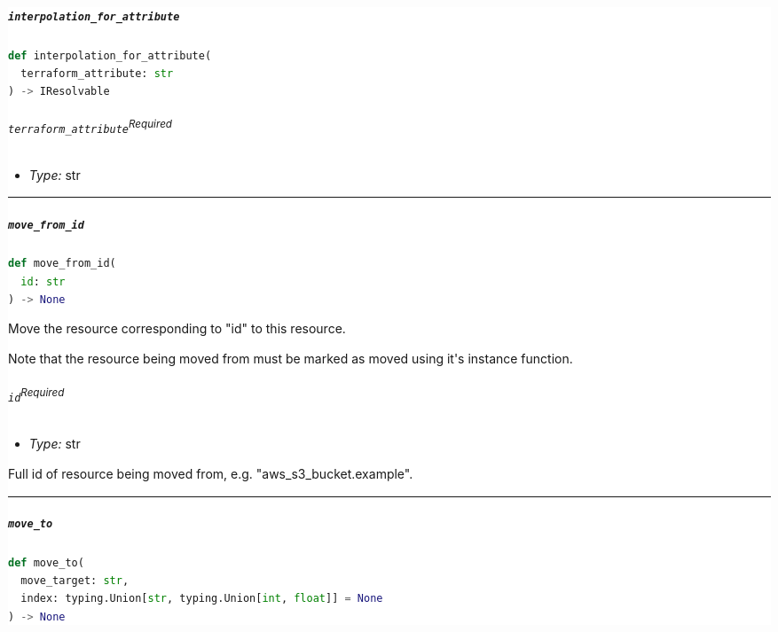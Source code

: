 
##### `interpolation_for_attribute` <a name="interpolation_for_attribute" id="rhizo-co-terraform-provider-oci.vulnerabilityScanningHostScanTarget.VulnerabilityScanningHostScanTarget.interpolationForAttribute"></a>

```python
def interpolation_for_attribute(
  terraform_attribute: str
) -> IResolvable
```

###### `terraform_attribute`<sup>Required</sup> <a name="terraform_attribute" id="rhizo-co-terraform-provider-oci.vulnerabilityScanningHostScanTarget.VulnerabilityScanningHostScanTarget.interpolationForAttribute.parameter.terraformAttribute"></a>

- *Type:* str

---

##### `move_from_id` <a name="move_from_id" id="rhizo-co-terraform-provider-oci.vulnerabilityScanningHostScanTarget.VulnerabilityScanningHostScanTarget.moveFromId"></a>

```python
def move_from_id(
  id: str
) -> None
```

Move the resource corresponding to "id" to this resource.

Note that the resource being moved from must be marked as moved using it's instance function.

###### `id`<sup>Required</sup> <a name="id" id="rhizo-co-terraform-provider-oci.vulnerabilityScanningHostScanTarget.VulnerabilityScanningHostScanTarget.moveFromId.parameter.id"></a>

- *Type:* str

Full id of resource being moved from, e.g. "aws_s3_bucket.example".

---

##### `move_to` <a name="move_to" id="rhizo-co-terraform-provider-oci.vulnerabilityScanningHostScanTarget.VulnerabilityScanningHostScanTarget.moveTo"></a>

```python
def move_to(
  move_target: str,
  index: typing.Union[str, typing.Union[int, float]] = None
) -> None
```
